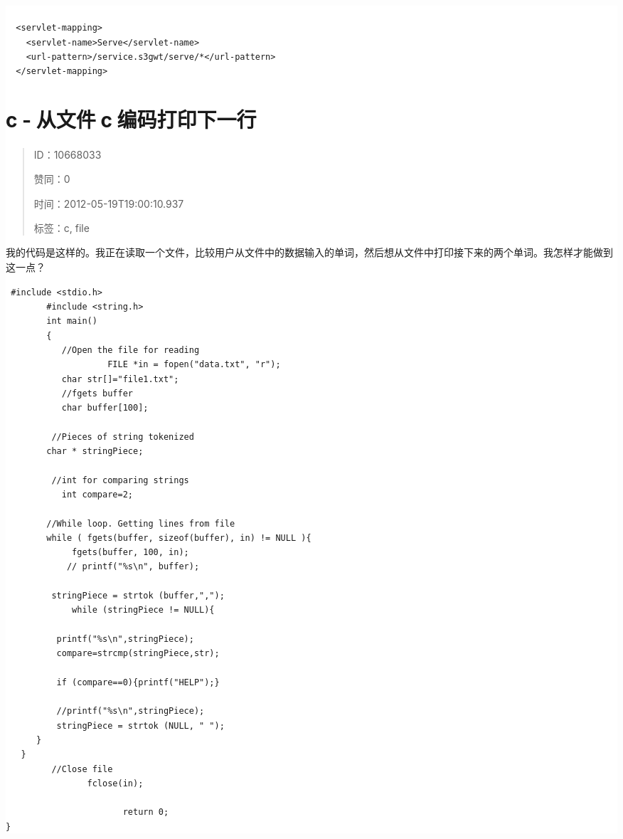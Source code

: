 ```

  <servlet-mapping>
    <servlet-name>Serve</servlet-name>
    <url-pattern>/service.s3gwt/serve/*</url-pattern>
  </servlet-mapping> 
```

# c - 从文件 c 编码打印下一行

> ID：10668033
> 
> 赞同：0
> 
> 时间：2012-05-19T19:00:10.937
> 
> 标签：c, file

我的代码是这样的。我正在读取一个文件，比较用户从文件中的数据输入的单词，然后想从文件中打印接下来的两个单词。我怎样才能做到这一点？

```
 #include <stdio.h>
        #include <string.h>
        int main()
        {
           //Open the file for reading
                    FILE *in = fopen("data.txt", "r");
           char str[]="file1.txt";
           //fgets buffer
           char buffer[100];

         //Pieces of string tokenized
        char * stringPiece;

         //int for comparing strings
           int compare=2;

        //While loop. Getting lines from file
        while ( fgets(buffer, sizeof(buffer), in) != NULL ){
             fgets(buffer, 100, in);
            // printf("%s\n", buffer);

         stringPiece = strtok (buffer,",");
             while (stringPiece != NULL){

          printf("%s\n",stringPiece);
          compare=strcmp(stringPiece,str);

          if (compare==0){printf("HELP");}

          //printf("%s\n",stringPiece);
          stringPiece = strtok (NULL, " ");
      }
   }
         //Close file
                fclose(in);

                       return 0;
} 
```

